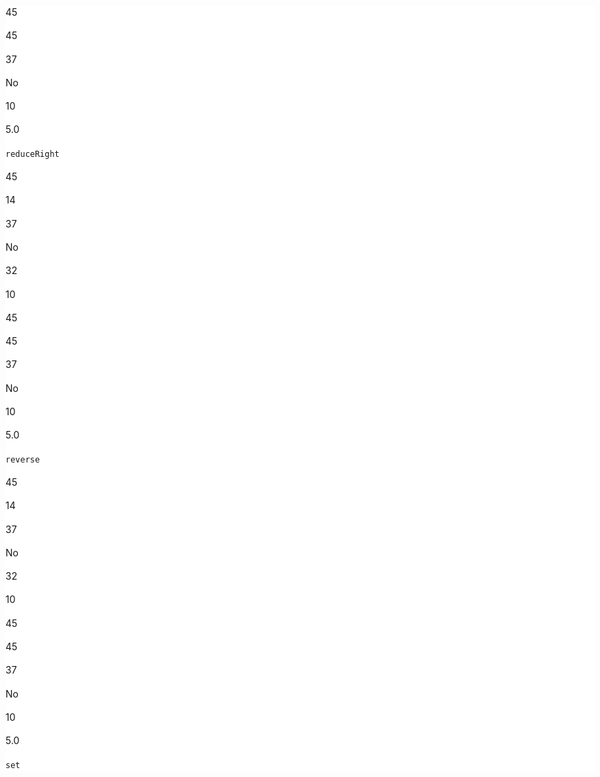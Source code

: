 45

45

37

No

10

5.0

`reduceRight`

45

14

37

No

32

10

45

45

37

No

10

5.0

`reverse`

45

14

37

No

32

10

45

45

37

No

10

5.0

`set`

